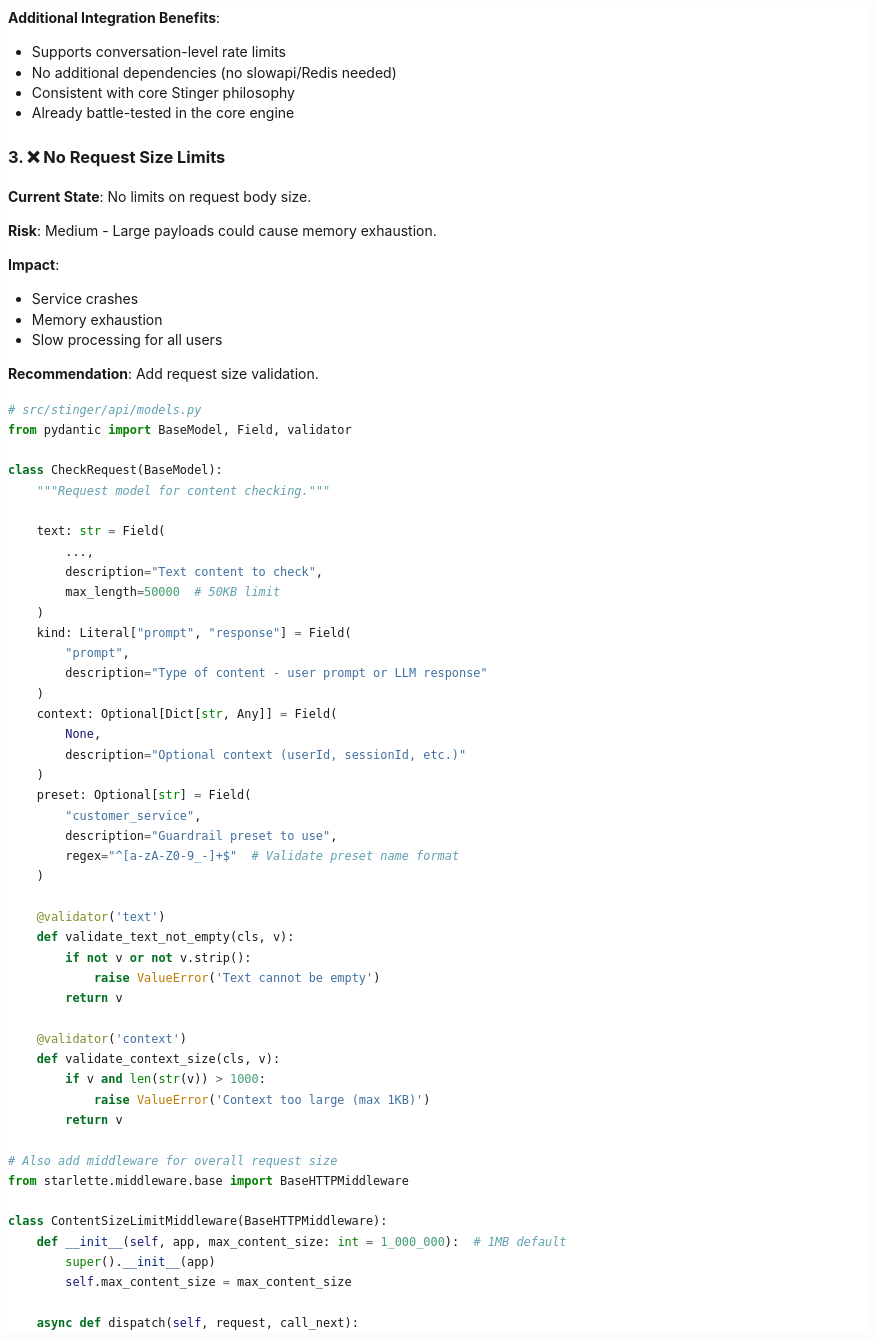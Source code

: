 **Additional Integration Benefits**:
- Supports conversation-level rate limits
- No additional dependencies (no slowapi/Redis needed)
- Consistent with core Stinger philosophy
- Already battle-tested in the core engine

### 3. ❌ No Request Size Limits

**Current State**: No limits on request body size.

**Risk**: Medium - Large payloads could cause memory exhaustion.

**Impact**:
- Service crashes
- Memory exhaustion
- Slow processing for all users

**Recommendation**: Add request size validation.

```python
# src/stinger/api/models.py
from pydantic import BaseModel, Field, validator

class CheckRequest(BaseModel):
    """Request model for content checking."""
    
    text: str = Field(
        ..., 
        description="Text content to check",
        max_length=50000  # 50KB limit
    )
    kind: Literal["prompt", "response"] = Field(
        "prompt", 
        description="Type of content - user prompt or LLM response"
    )
    context: Optional[Dict[str, Any]] = Field(
        None, 
        description="Optional context (userId, sessionId, etc.)"
    )
    preset: Optional[str] = Field(
        "customer_service", 
        description="Guardrail preset to use",
        regex="^[a-zA-Z0-9_-]+$"  # Validate preset name format
    )
    
    @validator('text')
    def validate_text_not_empty(cls, v):
        if not v or not v.strip():
            raise ValueError('Text cannot be empty')
        return v
    
    @validator('context')
    def validate_context_size(cls, v):
        if v and len(str(v)) > 1000:
            raise ValueError('Context too large (max 1KB)')
        return v

# Also add middleware for overall request size
from starlette.middleware.base import BaseHTTPMiddleware

class ContentSizeLimitMiddleware(BaseHTTPMiddleware):
    def __init__(self, app, max_content_size: int = 1_000_000):  # 1MB default
        super().__init__(app)
        self.max_content_size = max_content_size
    
    async def dispatch(self, request, call_next):
```